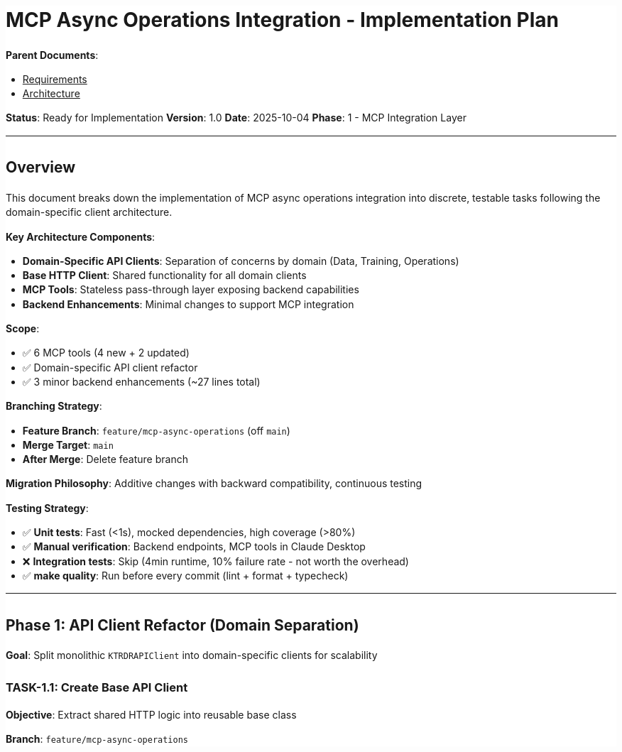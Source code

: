 # MCP Async Operations Integration - Implementation Plan

**Parent Documents**:
- [Requirements](./REQUIREMENTS.md)
- [Architecture](./ARCHITECTURE.md)

**Status**: Ready for Implementation
**Version**: 1.0
**Date**: 2025-10-04
**Phase**: 1 - MCP Integration Layer

---

## Overview

This document breaks down the implementation of MCP async operations integration into discrete, testable tasks following the domain-specific client architecture.

**Key Architecture Components**:
- **Domain-Specific API Clients**: Separation of concerns by domain (Data, Training, Operations)
- **Base HTTP Client**: Shared functionality for all domain clients
- **MCP Tools**: Stateless pass-through layer exposing backend capabilities
- **Backend Enhancements**: Minimal changes to support MCP integration

**Scope**:
- ✅ 6 MCP tools (4 new + 2 updated)
- ✅ Domain-specific API client refactor
- ✅ 3 minor backend enhancements (~27 lines total)

**Branching Strategy**:
- **Feature Branch**: `feature/mcp-async-operations` (off `main`)
- **Merge Target**: `main`
- **After Merge**: Delete feature branch

**Migration Philosophy**: Additive changes with backward compatibility, continuous testing

**Testing Strategy**:
- ✅ **Unit tests**: Fast (<1s), mocked dependencies, high coverage (>80%)
- ✅ **Manual verification**: Backend endpoints, MCP tools in Claude Desktop
- ❌ **Integration tests**: Skip (4min runtime, 10% failure rate - not worth the overhead)
- ✅ **make quality**: Run before every commit (lint + format + typecheck)

---

## Phase 1: API Client Refactor (Domain Separation)

**Goal**: Split monolithic `KTRDRAPIClient` into domain-specific clients for scalability

### TASK-1.1: Create Base API Client

**Objective**: Extract shared HTTP logic into reusable base class

**Branch**: `feature/mcp-async-operations`
